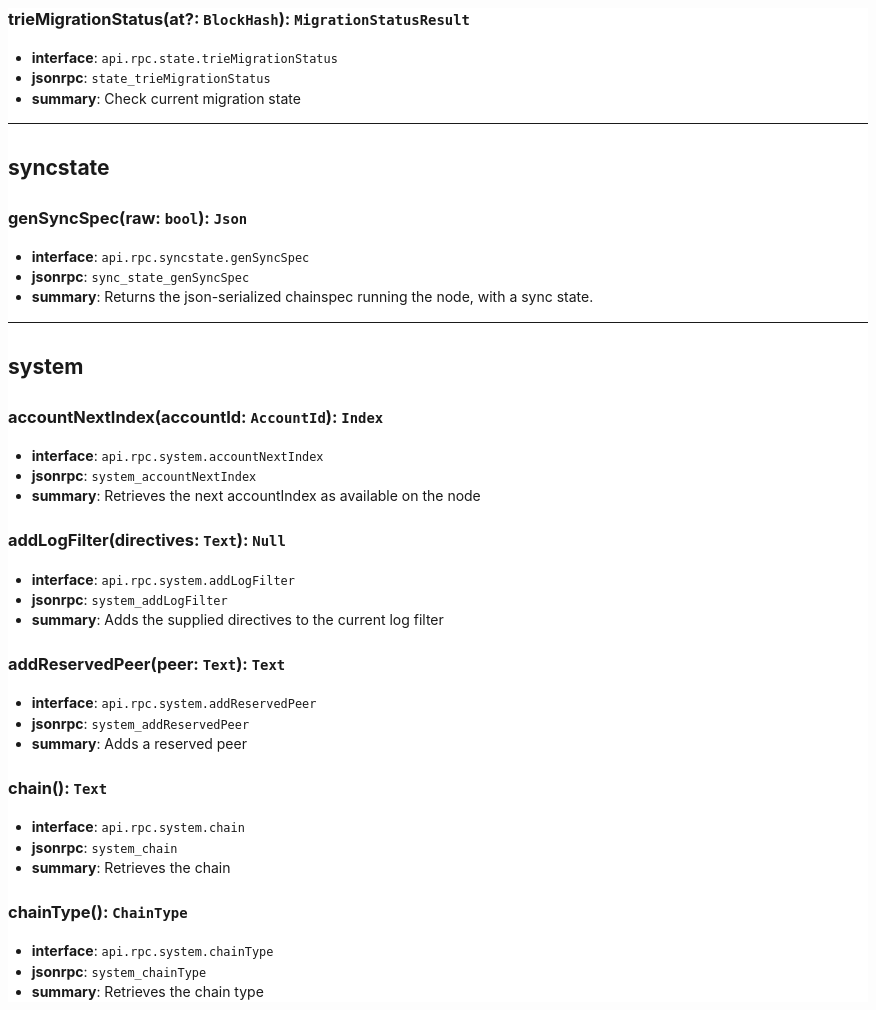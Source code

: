 ### trieMigrationStatus(at?: `BlockHash`): `MigrationStatusResult`

- **interface**: `api.rpc.state.trieMigrationStatus`
- **jsonrpc**: `state_trieMigrationStatus`
- **summary**: Check current migration state

---

## syncstate

### genSyncSpec(raw: `bool`): `Json`

- **interface**: `api.rpc.syncstate.genSyncSpec`
- **jsonrpc**: `sync_state_genSyncSpec`
- **summary**: Returns the json-serialized chainspec running the node, with a
  sync state.

---

## system

### accountNextIndex(accountId: `AccountId`): `Index`

- **interface**: `api.rpc.system.accountNextIndex`
- **jsonrpc**: `system_accountNextIndex`
- **summary**: Retrieves the next accountIndex as available on the node

### addLogFilter(directives: `Text`): `Null`

- **interface**: `api.rpc.system.addLogFilter`
- **jsonrpc**: `system_addLogFilter`
- **summary**: Adds the supplied directives to the current log filter

### addReservedPeer(peer: `Text`): `Text`

- **interface**: `api.rpc.system.addReservedPeer`
- **jsonrpc**: `system_addReservedPeer`
- **summary**: Adds a reserved peer

### chain(): `Text`

- **interface**: `api.rpc.system.chain`
- **jsonrpc**: `system_chain`
- **summary**: Retrieves the chain

### chainType(): `ChainType`

- **interface**: `api.rpc.system.chainType`
- **jsonrpc**: `system_chainType`
- **summary**: Retrieves the chain type
